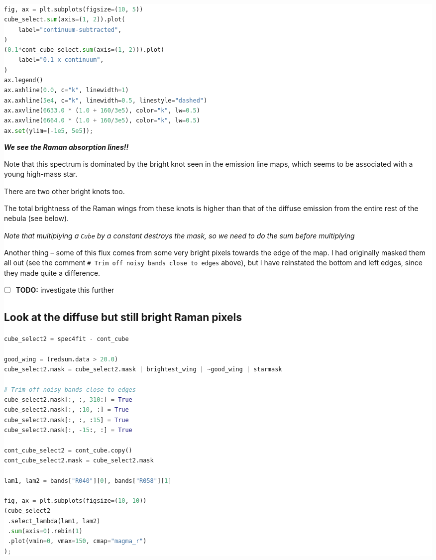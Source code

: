 ```python pycharm={"name": "#%%\n"}
fig, ax = plt.subplots(figsize=(10, 5))
cube_select.sum(axis=(1, 2)).plot(
    label="continuum-subtracted",
)
(0.1*cont_cube_select.sum(axis=(1, 2))).plot(
    label="0.1 x continuum",
)
ax.legend()
ax.axhline(0.0, c="k", linewidth=1)
ax.axhline(5e4, c="k", linewidth=0.5, linestyle="dashed")
ax.axvline(6633.0 * (1.0 + 160/3e5), color="k", lw=0.5)
ax.axvline(6664.0 * (1.0 + 160/3e5), color="k", lw=0.5)
ax.set(ylim=[-1e5, 5e5]);
```


***We see the Raman absorption lines!!***

Note that this spectrum is dominated by the bright knot seen in the emission line maps, which seems to be associated with a young high-mass star.

There are two other bright knots too.

The total brightness of the Raman wings from these knots is higher than that of the diffuse emission from the entire rest of the nebula (see below).



*Note that multiplying a `Cube` by a constant destroys the mask, so we need to do the sum before multiplying*



Another thing – some of this flux comes from some very bright pixels towards the edge of the map.  I had originally masked them all out (see the comment `# Trim off noisy bands close to edges` above), but I have reinstated the bottom and left edges, since they made quite a difference.  

- [ ] **TODO:** investigate this further



## Look at the diffuse but still bright Raman pixels


```python pycharm={"name": "#%%\n"}
cube_select2 = spec4fit - cont_cube

good_wing = (redsum.data > 20.0) 
cube_select2.mask = cube_select2.mask | brightest_wing | ~good_wing | starmask

# Trim off noisy bands close to edges
cube_select2.mask[:, :, 310:] = True
cube_select2.mask[:, :10, :] = True
cube_select2.mask[:, :, :15] = True
cube_select2.mask[:, -15:, :] = True

cont_cube_select2 = cont_cube.copy()
cont_cube_select2.mask = cube_select2.mask

lam1, lam2 = bands["R040"][0], bands["R058"][1]

fig, ax = plt.subplots(figsize=(10, 10))
(cube_select2
 .select_lambda(lam1, lam2)
 .sum(axis=0).rebin(1)
 .plot(vmin=0, vmax=150, cmap="magma_r")
);
```
